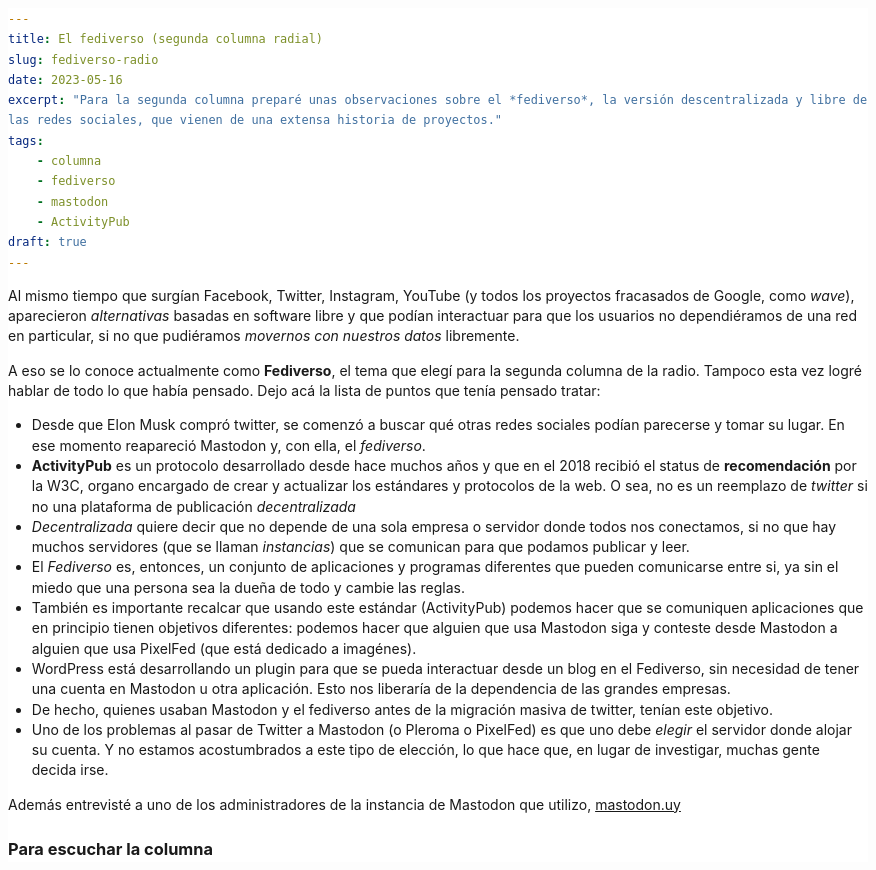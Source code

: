 ```yaml
---
title: El fediverso (segunda columna radial)
slug: fediverso-radio
date: 2023-05-16
excerpt: "Para la segunda columna preparé unas observaciones sobre el *fediverso*, la versión descentralizada y libre de las redes sociales, que vienen de una extensa historia de proyectos."
tags:
    - columna
    - fediverso
    - mastodon
    - ActivityPub
draft: true
---
```

Al mismo tiempo que surgían  Facebook, Twitter, Instagram, YouTube (y todos los proyectos fracasados de Google, como *wave*), aparecieron *alternativas* basadas en software libre y que podían interactuar para que los usuarios no dependiéramos de una red en particular, si no que pudiéramos *movernos con nuestros datos* libremente.

A eso se lo conoce actualmente como **Fediverso**, el tema que elegí para la segunda columna de la radio. Tampoco esta vez logré hablar de todo lo que había pensado. Dejo acá la lista de puntos que tenía pensado tratar:

- Desde que Elon Musk compró twitter, se comenzó a buscar qué otras redes sociales podían parecerse y tomar su lugar. En ese momento reapareció Mastodon y, con ella, el *fediverso*.
- **ActivityPub** es un protocolo desarrollado desde hace muchos años y que en el 2018 recibió el status de **recomendación** por la W3C, organo encargado de crear y actualizar los estándares y protocolos de la web. O sea, no es un reemplazo de *twitter* si no una plataforma de publicación *decentralizada*
- *Decentralizada* quiere decir que no depende de una sola empresa o servidor donde todos nos conectamos, si no que hay muchos servidores (que se llaman *instancias*) que se comunican para que podamos publicar y leer.
- El *Fediverso* es, entonces, un conjunto de aplicaciones y programas diferentes que pueden comunicarse entre si, ya sin el miedo que una persona sea la dueña de todo y cambie las reglas.
- También es importante recalcar que usando este estándar (ActivityPub) podemos hacer que se comuniquen aplicaciones que en principio tienen objetivos diferentes: podemos hacer que alguien que usa Mastodon siga y conteste desde Mastodon a alguien que usa PixelFed (que está dedicado a imagénes). 
- WordPress está desarrollando un plugin para que se pueda interactuar desde un blog en el Fediverso, sin necesidad de tener una cuenta en Mastodon u otra aplicación. Esto nos liberaría de la dependencia de las grandes empresas.
- De hecho, quienes usaban Mastodon y el fediverso antes de la migración masiva de twitter, tenían este objetivo.
- Uno de los problemas al pasar de Twitter a Mastodon (o Pleroma o PixelFed) es que uno debe *elegir* el servidor donde alojar su cuenta. Y no estamos acostumbrados a este tipo de elección, lo que hace que, en lugar de investigar, muchas gente decida irse.

Además entrevisté a uno de los administradores de la instancia de Mastodon que utilizo, [mastodon.uy](https://mastodon.uy)

### Para escuchar la columna
